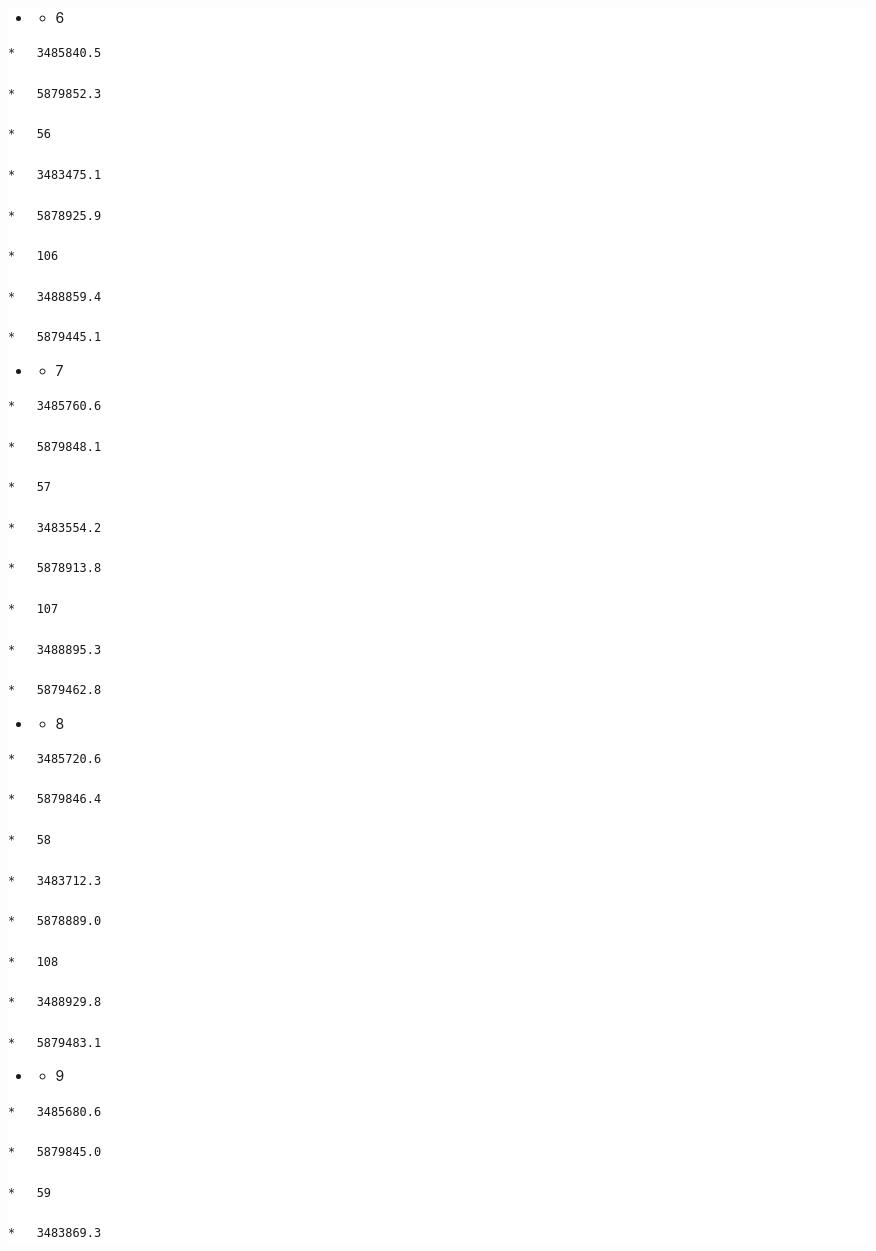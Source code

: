 
*    *   6

    *   3485840.5

    *   5879852.3

    *   56

    *   3483475.1

    *   5878925.9

    *   106

    *   3488859.4

    *   5879445.1


*    *   7

    *   3485760.6

    *   5879848.1

    *   57

    *   3483554.2

    *   5878913.8

    *   107

    *   3488895.3

    *   5879462.8


*    *   8

    *   3485720.6

    *   5879846.4

    *   58

    *   3483712.3

    *   5878889.0

    *   108

    *   3488929.8

    *   5879483.1


*    *   9

    *   3485680.6

    *   5879845.0

    *   59

    *   3483869.3
